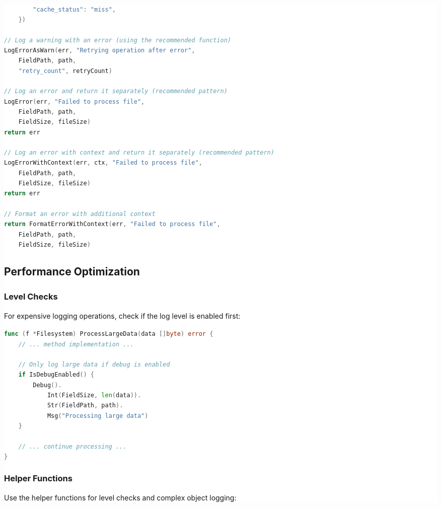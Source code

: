 ```go
        "cache_status": "miss",
    })

// Log a warning with an error (using the recommended function)
LogErrorAsWarn(err, "Retrying operation after error", 
    FieldPath, path, 
    "retry_count", retryCount)

// Log an error and return it separately (recommended pattern)
LogError(err, "Failed to process file", 
    FieldPath, path, 
    FieldSize, fileSize)
return err

// Log an error with context and return it separately (recommended pattern)
LogErrorWithContext(err, ctx, "Failed to process file", 
    FieldPath, path, 
    FieldSize, fileSize)
return err

// Format an error with additional context
return FormatErrorWithContext(err, "Failed to process file", 
    FieldPath, path, 
    FieldSize, fileSize)
```

## Performance Optimization

### Level Checks

For expensive logging operations, check if the log level is enabled first:

```go
func (f *Filesystem) ProcessLargeData(data []byte) error {
    // ... method implementation ...

    // Only log large data if debug is enabled
    if IsDebugEnabled() {
        Debug().
            Int(FieldSize, len(data)).
            Str(FieldPath, path).
            Msg("Processing large data")
    }

    // ... continue processing ...
}
```

### Helper Functions

Use the helper functions for level checks and complex object logging:
